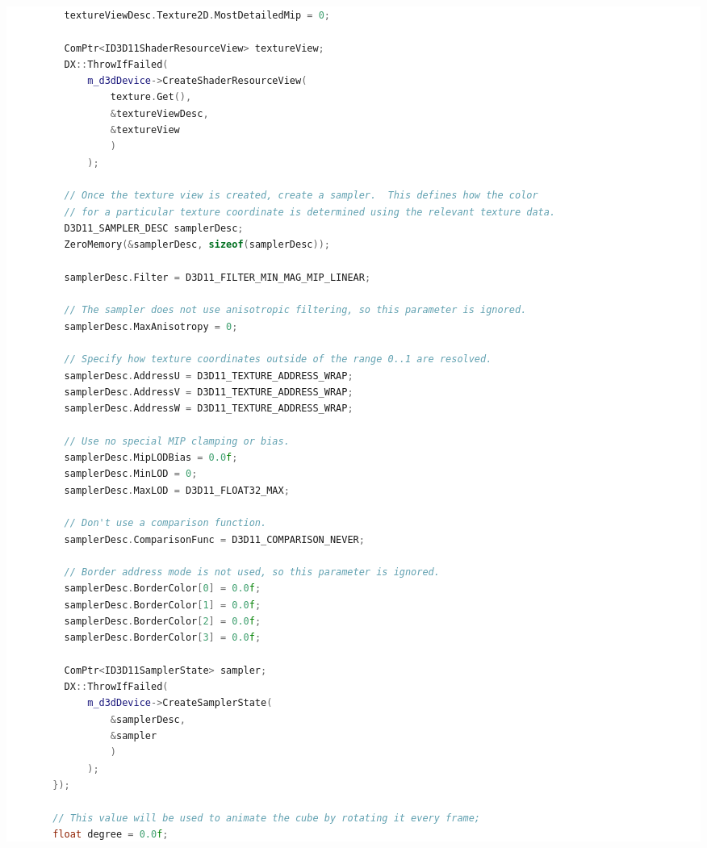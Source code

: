 ```cpp
          textureViewDesc.Texture2D.MostDetailedMip = 0;

          ComPtr<ID3D11ShaderResourceView> textureView;
          DX::ThrowIfFailed(
              m_d3dDevice->CreateShaderResourceView(
                  texture.Get(),
                  &textureViewDesc,
                  &textureView
                  )
              );

          // Once the texture view is created, create a sampler.  This defines how the color
          // for a particular texture coordinate is determined using the relevant texture data.
          D3D11_SAMPLER_DESC samplerDesc;
          ZeroMemory(&samplerDesc, sizeof(samplerDesc));

          samplerDesc.Filter = D3D11_FILTER_MIN_MAG_MIP_LINEAR;

          // The sampler does not use anisotropic filtering, so this parameter is ignored.
          samplerDesc.MaxAnisotropy = 0;

          // Specify how texture coordinates outside of the range 0..1 are resolved.
          samplerDesc.AddressU = D3D11_TEXTURE_ADDRESS_WRAP;
          samplerDesc.AddressV = D3D11_TEXTURE_ADDRESS_WRAP;
          samplerDesc.AddressW = D3D11_TEXTURE_ADDRESS_WRAP;

          // Use no special MIP clamping or bias.
          samplerDesc.MipLODBias = 0.0f;
          samplerDesc.MinLOD = 0;
          samplerDesc.MaxLOD = D3D11_FLOAT32_MAX;

          // Don't use a comparison function.
          samplerDesc.ComparisonFunc = D3D11_COMPARISON_NEVER;

          // Border address mode is not used, so this parameter is ignored.
          samplerDesc.BorderColor[0] = 0.0f;
          samplerDesc.BorderColor[1] = 0.0f;
          samplerDesc.BorderColor[2] = 0.0f;
          samplerDesc.BorderColor[3] = 0.0f;

          ComPtr<ID3D11SamplerState> sampler;
          DX::ThrowIfFailed(
              m_d3dDevice->CreateSamplerState(
                  &samplerDesc,
                  &sampler
                  )
              );
        });

        // This value will be used to animate the cube by rotating it every frame;
        float degree = 0.0f;
```
